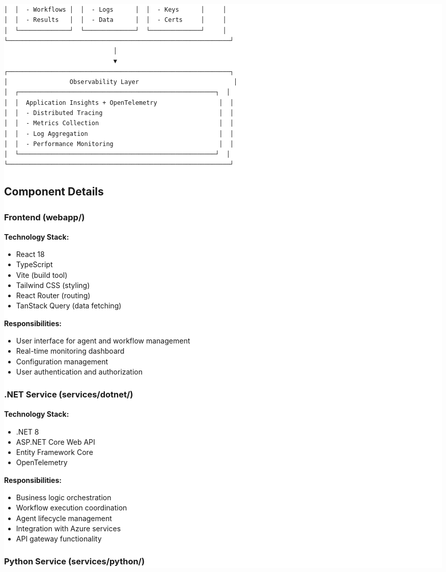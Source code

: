 ```
│  │  - Workflows │  │  - Logs      │  │  - Keys      │     │
│  │  - Results   │  │  - Data      │  │  - Certs     │     │
│  └──────────────┘  └──────────────┘  └──────────────┘     │
└─────────────────────────────────────────────────────────────┘
                              │
                              ▼
┌─────────────────────────────────────────────────────────────┐
│                 Observability Layer                          │
│  ┌──────────────────────────────────────────────────────┐  │
│  │  Application Insights + OpenTelemetry                 │  │
│  │  - Distributed Tracing                                │  │
│  │  - Metrics Collection                                 │  │
│  │  - Log Aggregation                                    │  │
│  │  - Performance Monitoring                             │  │
│  └──────────────────────────────────────────────────────┘  │
└─────────────────────────────────────────────────────────────┘
```

## Component Details

### Frontend (webapp/)

**Technology Stack:**
- React 18
- TypeScript
- Vite (build tool)
- Tailwind CSS (styling)
- React Router (routing)
- TanStack Query (data fetching)

**Responsibilities:**
- User interface for agent and workflow management
- Real-time monitoring dashboard
- Configuration management
- User authentication and authorization

### .NET Service (services/dotnet/)

**Technology Stack:**
- .NET 8
- ASP.NET Core Web API
- Entity Framework Core
- OpenTelemetry

**Responsibilities:**
- Business logic orchestration
- Workflow execution coordination
- Agent lifecycle management
- Integration with Azure services
- API gateway functionality

### Python Service (services/python/)
